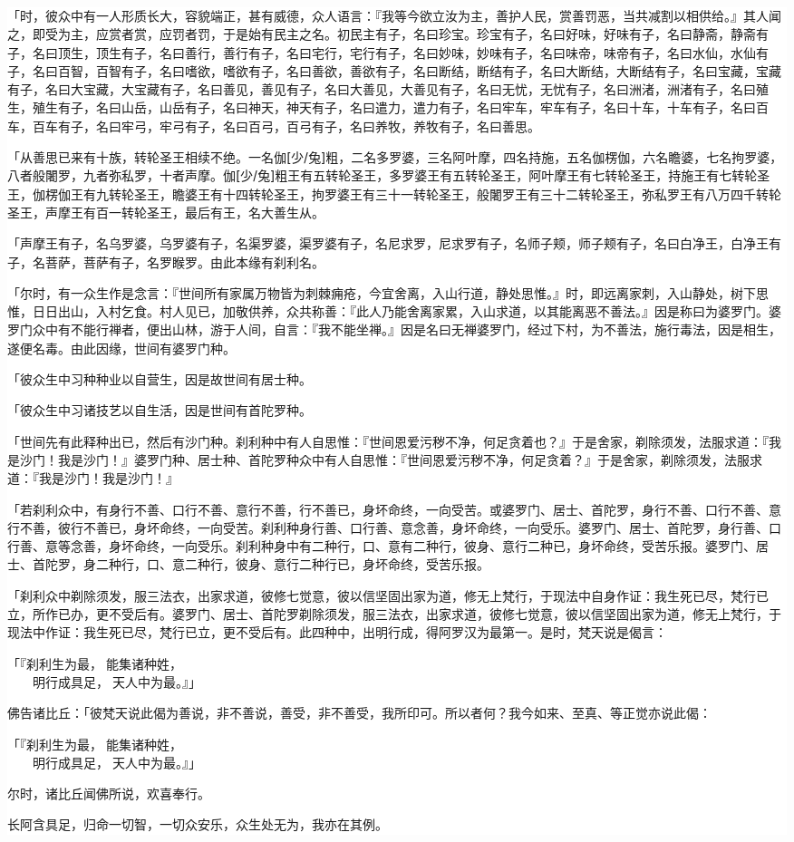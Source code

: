 「时，彼众中有一人形质长大，容貌端正，甚有威德，众人语言：『我等今欲立汝为主，善护人民，赏善罚恶，当共减割以相供给。』其人闻之，即受为主，应赏者赏，应罚者罚，于是始有民主之名。初民主有子，名曰珍宝。珍宝有子，名曰好味，好味有子，名曰静斋，静斋有子，名曰顶生，顶生有子，名曰善行，善行有子，名曰宅行，宅行有子，名曰妙味，妙味有子，名曰味帝，味帝有子，名曰水仙，水仙有子，名曰百智，百智有子，名曰嗜欲，嗜欲有子，名曰善欲，善欲有子，名曰断结，断结有子，名曰大断结，大断结有子，名曰宝藏，宝藏有子，名曰大宝藏，大宝藏有子，名曰善见，善见有子，名曰大善见，大善见有子，名曰无忧，无忧有子，名曰洲渚，洲渚有子，名曰殖生，殖生有子，名曰山岳，山岳有子，名曰神天，神天有子，名曰遣力，遣力有子，名曰牢车，牢车有子，名曰十车，十车有子，名曰百车，百车有子，名曰牢弓，牢弓有子，名曰百弓，百弓有子，名曰养牧，养牧有子，名曰善思。

「从善思已来有十族，转轮圣王相续不绝。一名伽\[少/兔]粗，二名多罗婆，三名阿叶摩，四名持施，五名伽楞伽，六名瞻婆，七名拘罗婆，八者般闍罗，九者弥私罗，十者声摩。伽\[少/兔]粗王有五转轮圣王，多罗婆王有五转轮圣王，阿叶摩王有七转轮圣王，持施王有七转轮圣王，伽楞伽王有九转轮圣王，瞻婆王有十四转轮圣王，拘罗婆王有三十一转轮圣王，般闍罗王有三十二转轮圣王，弥私罗王有八万四千转轮圣王，声摩王有百一转轮圣王，最后有王，名大善生从。

「声摩王有子，名乌罗婆，乌罗婆有子，名渠罗婆，渠罗婆有子，名尼求罗，尼求罗有子，名师子颊，师子颊有子，名曰白净王，白净王有子，名菩萨，菩萨有子，名罗睺罗。由此本缘有刹利名。

「尔时，有一众生作是念言：『世间所有家属万物皆为刺棘痈疮，今宜舍离，入山行道，静处思惟。』时，即远离家刺，入山静处，树下思惟，日日出山，入村乞食。村人见已，加敬供养，众共称善：『此人乃能舍离家累，入山求道，以其能离恶不善法。』因是称曰为婆罗门。婆罗门众中有不能行禅者，便出山林，游于人间，自言：『我不能坐禅。』因是名曰无禅婆罗门，经过下村，为不善法，施行毒法，因是相生，遂便名毒。由此因缘，世间有婆罗门种。

「彼众生中习种种业以自营生，因是故世间有居士种。

「彼众生中习诸技艺以自生活，因是世间有首陀罗种。

「世间先有此释种出已，然后有沙门种。刹利种中有人自思惟：『世间恩爱污秽不净，何足贪着也？』于是舍家，剃除须发，法服求道：『我是沙门！我是沙门！』婆罗门种、居士种、首陀罗种众中有人自思惟：『世间恩爱污秽不净，何足贪着？』于是舍家，剃除须发，法服求道：『我是沙门！我是沙门！』

「若刹利众中，有身行不善、口行不善、意行不善，行不善已，身坏命终，一向受苦。或婆罗门、居士、首陀罗，身行不善、口行不善、意行不善，彼行不善已，身坏命终，一向受苦。刹利种身行善、口行善、意念善，身坏命终，一向受乐。婆罗门、居士、首陀罗，身行善、口行善、意等念善，身坏命终，一向受乐。刹利种身中有二种行，口、意有二种行，彼身、意行二种已，身坏命终，受苦乐报。婆罗门、居士、首陀罗，身二种行，口、意二种行，彼身、意行二种行已，身坏命终，受苦乐报。

「刹利众中剃除须发，服三法衣，出家求道，彼修七觉意，彼以信坚固出家为道，修无上梵行，于现法中自身作证：我生死已尽，梵行已立，所作已办，更不受后有。婆罗门、居士、首陀罗剃除须发，服三法衣，出家求道，彼修七觉意，彼以信坚固出家为道，修无上梵行，于现法中作证：我生死已尽，梵行已立，更不受后有。此四种中，出明行成，得阿罗汉为最第一。是时，梵天说是偈言：

「『刹利生为最， 能集诸种姓，\
　　明行成具足， 天人中为最。』」

佛告诸比丘：「彼梵天说此偈为善说，非不善说，善受，非不善受，我所印可。所以者何？我今如来、至真、等正觉亦说此偈：

「『刹利生为最， 能集诸种姓，\
　　明行成具足， 天人中为最。』」

尔时，诸比丘闻佛所说，欢喜奉行。

长阿含具足，归命一切智，一切众安乐，众生处无为，我亦在其例。
